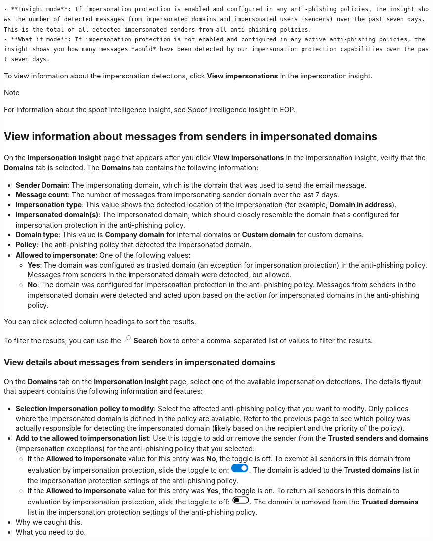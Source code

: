     - **Insight mode**: If impersonation protection is enabled and configured in any anti-phishing policies, the insight shows the number of detected messages from impersonated domains and impersonated users (senders) over the past seven days. This is the total of all detected impersonated senders from all anti-phishing policies.
    - **What if mode**: If impersonation protection is not enabled and configured in any active anti-phishing policies, the insight shows you how many messages *would* have been detected by our impersonation protection capabilities over the past seven days.

To view information about the impersonation detections, click **View impersonations** in the impersonation insight.

   > [!NOTE]
   > For information about the spoof intelligence insight, see [Spoof intelligence insight in EOP](learn-about-spoof-intelligence.md).

## View information about messages from senders in impersonated domains

On the **Impersonation insight** page that appears after you click **View impersonations** in the impersonation insight, verify that the **Domains** tab is selected. The **Domains** tab contains the following information:

- **Sender Domain**: The impersonating domain, which is the domain that was used to send the email message.
- **Message count**: The number of messages from impersonating sender domain over the last 7 days.
- **Impersonation type**: This value shows the detected location of the impersonation (for example, **Domain in address**).
- **Impersonated domain(s)**: The impersonated domain, which should closely resemble the domain that's configured for impersonation protection in the anti-phishing policy.
- **Domain type**: This value is **Company domain** for internal domains or **Custom domain** for custom domains.
- **Policy**: The anti-phishing policy that detected the impersonated domain.
- **Allowed to impersonate**: One of the following values:
  - **Yes**: The domain was configured as trusted domain (an exception for impersonation protection) in the anti-phishing policy. Messages from senders in the impersonated domain were detected, but allowed.
  - **No**: The domain was configured for impersonation protection in the anti-phishing policy. Messages from senders in the impersonated domain were detected and acted upon based on the action for impersonated domains in the anti-phishing policy.

You can click selected column headings to sort the results.

To filter the results, you can use the ![Search icon.](../../media/m365-cc-sc-search-icon.png) **Search** box to enter a comma-separated list of values to filter the results.

### View details about messages from senders in impersonated domains

On the **Domains** tab on the **Impersonation insight** page, select one of the available impersonation detections. The details flyout that appears contains the following information and features:

- **Selection impersonation policy to modify**: Select the affected anti-phishing policy that you want to modify. Only polices where the impersonated domain is defined in the policy are available. Refer to the previous page to see which policy was actually responsible for detecting the impersonated domain (likely based on the recipient and the priority of the policy).
- **Add to the allowed to impersonation list**: Use this toggle to add or remove the sender from the **Trusted senders and domains** (impersonation exceptions) for the anti-phishing policy that you selected:
  - If the **Allowed to impersonate** value for this entry was **No**, the toggle is off. To exempt all senders in this domain from evaluation by impersonation protection, slide the toggle to on: ![Toggle on.](../../media/scc-toggle-on.png). The domain is added to the **Trusted domains** list in the impersonation protection settings of the anti-phishing policy.
  - If the **Allowed to impersonate** value for this entry was **Yes**, the toggle is on. To return all senders in this domain to evaluation by impersonation protection, slide the toggle to off: ![Toggle off.](../../media/scc-toggle-off.png). The domain is removed from the **Trusted domains** list in the impersonation protection settings of the anti-phishing policy.
- Why we caught this.
- What you need to do.